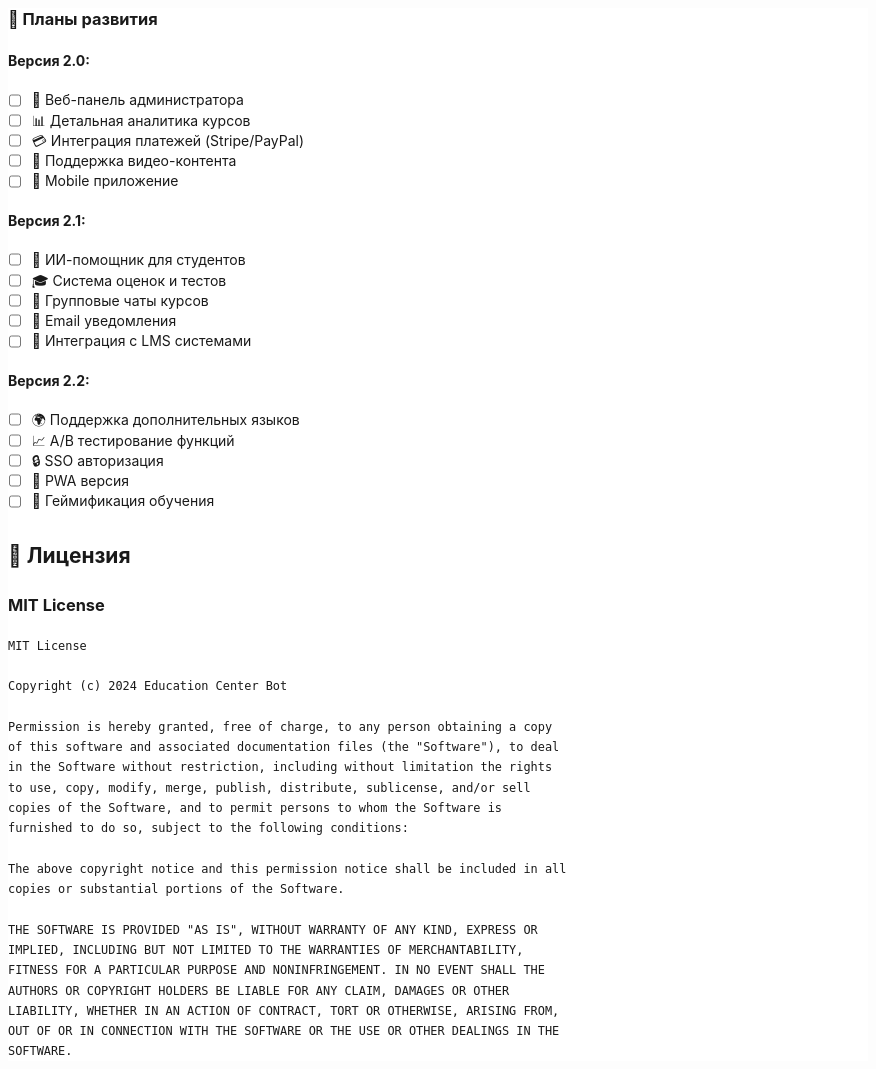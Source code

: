 ```markdown
```

### 🎯 Планы развития

#### Версия 2.0:
- [ ] 🎨 Веб-панель администратора
- [ ] 📊 Детальная аналитика курсов
- [ ] 💳 Интеграция платежей (Stripe/PayPal)
- [ ] 🎥 Поддержка видео-контента
- [ ] 📱 Mobile приложение

#### Версия 2.1:
- [ ] 🤖 ИИ-помощник для студентов
- [ ] 🎓 Система оценок и тестов
- [ ] 👥 Групповые чаты курсов
- [ ] 📧 Email уведомления
- [ ] 🔗 Интеграция с LMS системами

#### Версия 2.2:
- [ ] 🌍 Поддержка дополнительных языков
- [ ] 📈 A/B тестирование функций
- [ ] 🔒 SSO авторизация
- [ ] 📱 PWA версия
- [ ] 🎪 Геймификация обучения

## 📝 Лицензия

### MIT License

```
MIT License

Copyright (c) 2024 Education Center Bot

Permission is hereby granted, free of charge, to any person obtaining a copy
of this software and associated documentation files (the "Software"), to deal
in the Software without restriction, including without limitation the rights
to use, copy, modify, merge, publish, distribute, sublicense, and/or sell
copies of the Software, and to permit persons to whom the Software is
furnished to do so, subject to the following conditions:

The above copyright notice and this permission notice shall be included in all
copies or substantial portions of the Software.

THE SOFTWARE IS PROVIDED "AS IS", WITHOUT WARRANTY OF ANY KIND, EXPRESS OR
IMPLIED, INCLUDING BUT NOT LIMITED TO THE WARRANTIES OF MERCHANTABILITY,
FITNESS FOR A PARTICULAR PURPOSE AND NONINFRINGEMENT. IN NO EVENT SHALL THE
AUTHORS OR COPYRIGHT HOLDERS BE LIABLE FOR ANY CLAIM, DAMAGES OR OTHER
LIABILITY, WHETHER IN AN ACTION OF CONTRACT, TORT OR OTHERWISE, ARISING FROM,
OUT OF OR IN CONNECTION WITH THE SOFTWARE OR THE USE OR OTHER DEALINGS IN THE
SOFTWARE.
```
